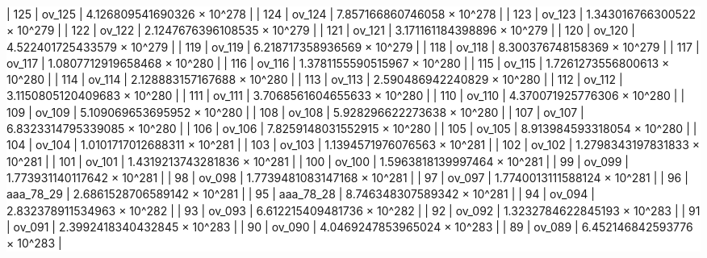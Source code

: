 | 125 | ov_125 | 4.126809541690326 × 10^278 |
| 124 | ov_124 | 7.857166860746058 × 10^278 |
| 123 | ov_123 | 1.343016766300522 × 10^279 |
| 122 | ov_122 | 2.1247676396108535 × 10^279 |
| 121 | ov_121 | 3.171161184398896 × 10^279 |
| 120 | ov_120 | 4.522401725433579 × 10^279 |
| 119 | ov_119 | 6.218717358936569 × 10^279 |
| 118 | ov_118 | 8.300376748158369 × 10^279 |
| 117 | ov_117 | 1.0807712919658468 × 10^280 |
| 116 | ov_116 | 1.3781155590515967 × 10^280 |
| 115 | ov_115 | 1.7261273556800613 × 10^280 |
| 114 | ov_114 | 2.128883157167688 × 10^280 |
| 113 | ov_113 | 2.590486942240829 × 10^280 |
| 112 | ov_112 | 3.1150805120409683 × 10^280 |
| 111 | ov_111 | 3.7068561604655633 × 10^280 |
| 110 | ov_110 | 4.370071925776306 × 10^280 |
| 109 | ov_109 | 5.109069653695952 × 10^280 |
| 108 | ov_108 | 5.928296622273638 × 10^280 |
| 107 | ov_107 | 6.8323314795339085 × 10^280 |
| 106 | ov_106 | 7.8259148031552915 × 10^280 |
| 105 | ov_105 | 8.913984593318054 × 10^280 |
| 104 | ov_104 | 1.0101717012688311 × 10^281 |
| 103 | ov_103 | 1.1394571976076563 × 10^281 |
| 102 | ov_102 | 1.2798343197831833 × 10^281 |
| 101 | ov_101 | 1.4319213743281836 × 10^281 |
| 100 | ov_100 | 1.5963818139997464 × 10^281 |
| 99 | ov_099 | 1.773931140117642 × 10^281 |
| 98 | ov_098 | 1.7739481083147168 × 10^281 |
| 97 | ov_097 | 1.7740013111588124 × 10^281 |
| 96 | aaa_78_29 | 2.6861528706589142 × 10^281 |
| 95 | aaa_78_28 | 8.746348307589342 × 10^281 |
| 94 | ov_094 | 2.832378911534963 × 10^282 |
| 93 | ov_093 | 6.612215409481736 × 10^282 |
| 92 | ov_092 | 1.3232784622845193 × 10^283 |
| 91 | ov_091 | 2.3992418340432845 × 10^283 |
| 90 | ov_090 | 4.0469247853965024 × 10^283 |
| 89 | ov_089 | 6.452146842593776 × 10^283 |